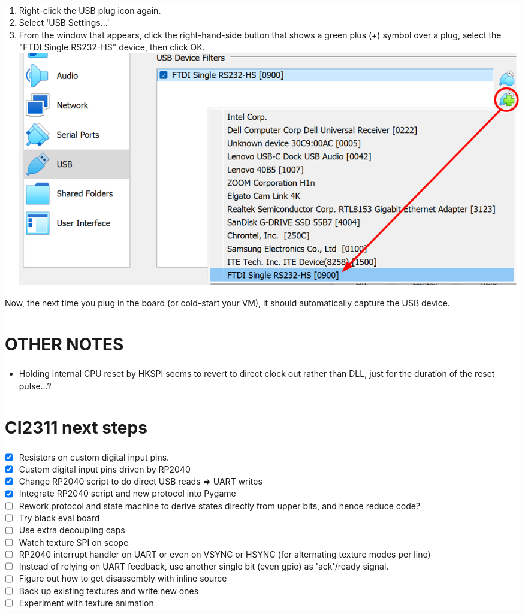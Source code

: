 1.  Right-click the USB plug icon again.
2.  Select 'USB Settings...'
3.  From the window that appears, click the right-hand-side button that shows a green plus (+) symbol over a plug, select the "FTDI Single RS232-HS" device, then click OK.
    ![Persisting a USB device pass-through in a VirtualBox VM](./i/0207-ftdi-persist.png)

Now, the next time you plug in the board (or cold-start your VM), it should automatically capture the USB device.


# OTHER NOTES

*   Holding internal CPU reset by HKSPI seems to revert to direct clock out rather than DLL, just for the duration of the reset pulse...?


[0206]: ./0206-2024-06-26.md
[caravel_board repo]: https://github.com/efabless/caravel_board



# CI2311 next steps

* [x] Resistors on custom digital input pins.
* [x] Custom digital input pins driven by RP2040
* [x] Change RP2040 script to do direct USB reads => UART writes
* [x] Integrate RP2040 script and new protocol into Pygame
* [ ] Rework protocol and state machine to derive states directly from upper bits, and hence reduce code?
* [ ] Try black eval board
* [ ] Use extra decoupling caps
* [ ] Watch texture SPI on scope
* [ ] RP2040 interrupt handler on UART or even on VSYNC or HSYNC (for alternating texture modes per line)
* [ ] Instead of relying on UART feedback, use another single bit (even gpio) as 'ack'/ready signal.
* [ ] Figure out how to get disassembly with inline source
* [ ] Back up existing textures and write new ones
* [ ] Experiment with texture animation
